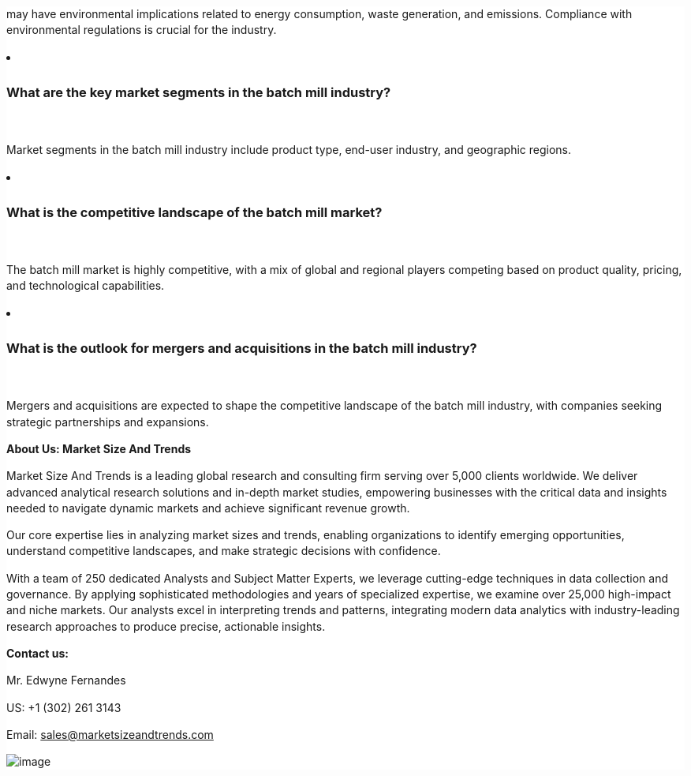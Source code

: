 may have environmental implications related to energy consumption, waste generation, and emissions. Compliance with environmental regulations is crucial for the industry.</p>      </li>      <li>        <h3>What are the key market segments in the batch mill industry?</h3>        <p>&nbsp;</p><p>Market segments in the batch mill industry include product type, end-user industry, and geographic regions.</p>      </li>      <li>        <h3>What is the competitive landscape of the batch mill market?</h3>        <p>&nbsp;</p><p>The batch mill market is highly competitive, with a mix of global and regional players competing based on product quality, pricing, and technological capabilities.</p>      </li>      <li>        <h3>What is the outlook for mergers and acquisitions in the batch mill industry?</h3>        <p>&nbsp;</p><p>Mergers and acquisitions are expected to shape the competitive landscape of the batch mill industry, with companies seeking strategic partnerships and expansions.</p>      </li>    </ol>  </body></html></p><p><strong>About Us:&nbsp;Market Size And Trends</strong></p><p>Market Size And Trends&nbsp;is a leading global research and consulting firm serving over 5,000 clients worldwide. We deliver advanced analytical research solutions and in-depth market studies, empowering businesses with the critical data and insights needed to navigate dynamic markets and achieve significant revenue growth.</p><p>Our core expertise lies in analyzing market sizes and trends, enabling organizations to identify emerging opportunities, understand competitive landscapes, and make strategic decisions with confidence.</p><p>With a team of 250 dedicated Analysts and Subject Matter Experts, we leverage cutting-edge techniques in data collection and governance. By applying sophisticated methodologies and years of specialized expertise, we examine over 25,000 high-impact and niche markets. Our analysts excel in interpreting trends and patterns, integrating modern data analytics with industry-leading research approaches to produce precise, actionable insights.</p><p><strong>Contact us:</strong></p><p>Mr. Edwyne Fernandes</p><p>US: +1 (302) 261 3143</p><p>Email: <a href="mailto:sales@marketsizeandtrends.com">sales@marketsizeandtrends.com</a>&nbsp;</p>
![image](https://github.com/user-attachments/assets/efcce383-dab4-4bfe-9239-75cecddb9fff)
